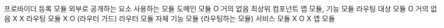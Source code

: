    <th style="vertical-align: top">
     <!--
     Providers
     -->
     프로바이더 등록
   </th>

   <th style="vertical-align: top">
     <!--
     Exports
     -->
     모듈 외부로 공개하는 요소
   </th>

   <th style="vertical-align: top">
     <!--
     Imported by
     -->
     사용하는 모듈
   </th>
 </tr>

 <tr>
   
   <td>도메인 모듈</td>
   <td>O</td>
   <td>거의 없음</td>
   <td>최상위 컴포넌트</td>
   <td>앱 모듈, 기능 모듈</td>
 </tr>

 <tr>
   
   <td>라우팅 대상 모듈</td>
   <td>O</td>
   <td>거의 없음</td>
   <td>X</td>
   <td>X</td>
 </tr>

 <tr>
   
   <td>라우팅 모듈</td>
   <td>X</td>
   <td>O (라우터 가드)</td>
   <td>라우터 모듈 자체</td>
   <td>기능 모듈 (라우팅하는 모듈)</td>
 </tr>

 <tr>
   
   <td>서비스 모듈</td>
   <td>X</td>
   <td>O</td>
   <td>X</td>
   <td>앱 모듈</td>
 </tr>
